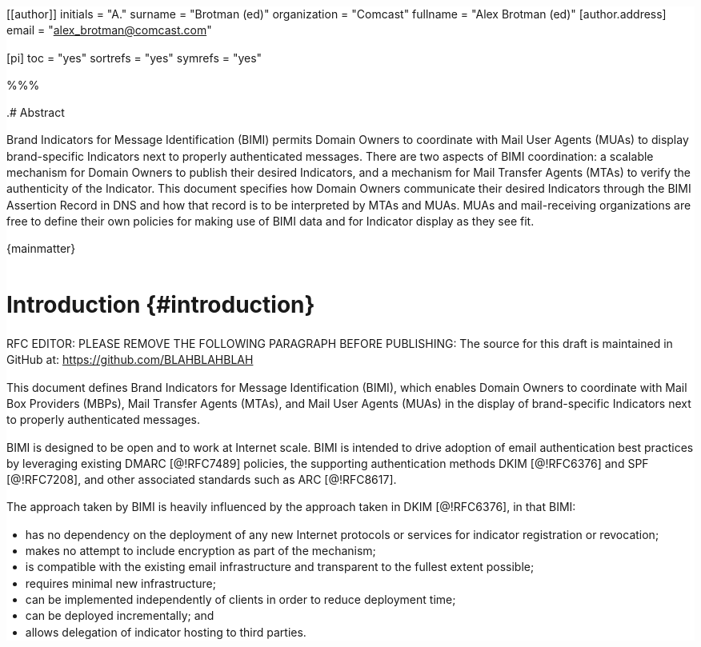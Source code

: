 [[author]]
initials = "A."
surname = "Brotman (ed)"
organization = "Comcast"
fullname = "Alex Brotman (ed)"
  [author.address]
  email = "alex_brotman@comcast.com"

[pi]
toc = "yes"
sortrefs = "yes"
symrefs = "yes"

%%%

.# Abstract

Brand Indicators for Message Identification (BIMI) permits Domain Owners
to coordinate with Mail User Agents (MUAs) to display brand-specific
Indicators next to properly authenticated messages.  There are two aspects
of BIMI coordination: a scalable mechanism for Domain Owners to publish
their desired Indicators, and a mechanism for Mail Transfer Agents (MTAs)
to verify the authenticity of the Indicator.  This document specifies how
Domain Owners communicate their desired Indicators through the BIMI Assertion
Record in DNS and how that record is to be interpreted by MTAs and MUAs. MUAs
and mail-receiving organizations are free to define their own policies for making
use of BIMI data and for Indicator display as they see fit.

{mainmatter}

# Introduction {#introduction}
RFC EDITOR: PLEASE REMOVE THE FOLLOWING PARAGRAPH BEFORE PUBLISHING:
The source for this draft is maintained in GitHub at:
https://github.com/BLAHBLAHBLAH

This document defines Brand Indicators for Message Identification (BIMI),
which enables Domain Owners to coordinate with Mail Box Providers (MBPs),
Mail Transfer Agents (MTAs), and Mail User Agents (MUAs) in the display of
brand-specific Indicators next to properly authenticated messages.

BIMI is designed to be open and to work at Internet scale.  BIMI is
intended to drive adoption of email authentication best practices by
leveraging existing DMARC [@!RFC7489] policies, the supporting authentication
methods DKIM [@!RFC6376] and SPF [@!RFC7208], and other associated standards
such as ARC [@!RFC8617].

The approach taken by BIMI is heavily influenced by the approach taken
in DKIM [@!RFC6376], in that BIMI:

* has no dependency on the deployment of any new Internet protocols or
services for indicator registration or revocation;
* makes no attempt to include encryption as part of the mechanism;
* is compatible with the existing email infrastructure and transparent
to the fullest extent possible;
* requires minimal new infrastructure;
* can be implemented independently of clients in order to reduce
deployment time;
* can be deployed incrementally; and
* allows delegation of indicator hosting to third parties.
